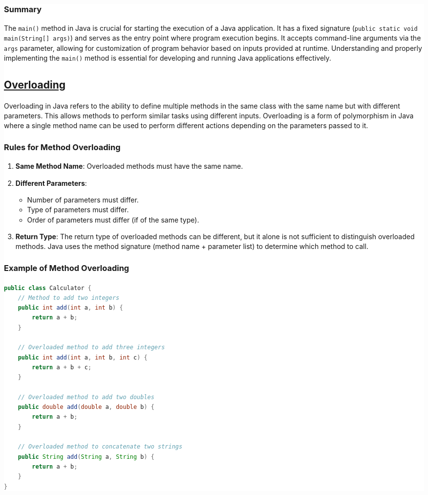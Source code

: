 ### Summary

The `main()` method in Java is crucial for starting the execution of a Java application. It has a fixed signature (`public static void main(String[] args)`) and serves as the entry point where program execution begins. It accepts command-line arguments via the `args` parameter, allowing for customization of program behavior based on inputs provided at runtime. Understanding and properly implementing the `main()` method is essential for developing and running Java applications effectively.

## <u>Overloading </u>
Overloading in Java refers to the ability to define multiple methods in the same class with the same name but with different parameters. This allows methods to perform similar tasks using different inputs. Overloading is a form of polymorphism in Java where a single method name can be used to perform different actions depending on the parameters passed to it.

### Rules for Method Overloading

1. **Same Method Name**: Overloaded methods must have the same name.

2. **Different Parameters**:
   - Number of parameters must differ.
   - Type of parameters must differ.
   - Order of parameters must differ (if of the same type).

3. **Return Type**: The return type of overloaded methods can be different, but it alone is not sufficient to distinguish overloaded methods. Java uses the method signature (method name + parameter list) to determine which method to call.

### Example of Method Overloading

```java
public class Calculator {
    // Method to add two integers
    public int add(int a, int b) {
        return a + b;
    }

    // Overloaded method to add three integers
    public int add(int a, int b, int c) {
        return a + b + c;
    }

    // Overloaded method to add two doubles
    public double add(double a, double b) {
        return a + b;
    }

    // Overloaded method to concatenate two strings
    public String add(String a, String b) {
        return a + b;
    }
}
```
